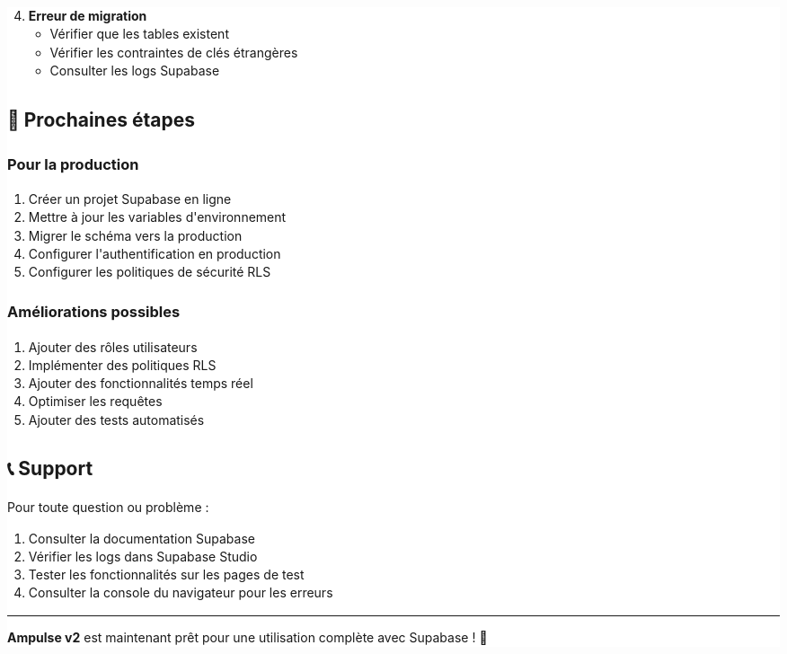 4. **Erreur de migration**
   - Vérifier que les tables existent
   - Vérifier les contraintes de clés étrangères
   - Consulter les logs Supabase

## 📝 Prochaines étapes

### Pour la production
1. Créer un projet Supabase en ligne
2. Mettre à jour les variables d'environnement
3. Migrer le schéma vers la production
4. Configurer l'authentification en production
5. Configurer les politiques de sécurité RLS

### Améliorations possibles
1. Ajouter des rôles utilisateurs
2. Implémenter des politiques RLS
3. Ajouter des fonctionnalités temps réel
4. Optimiser les requêtes
5. Ajouter des tests automatisés

## 📞 Support

Pour toute question ou problème :
1. Consulter la documentation Supabase
2. Vérifier les logs dans Supabase Studio
3. Tester les fonctionnalités sur les pages de test
4. Consulter la console du navigateur pour les erreurs

---

**Ampulse v2** est maintenant prêt pour une utilisation complète avec Supabase ! 🎉 